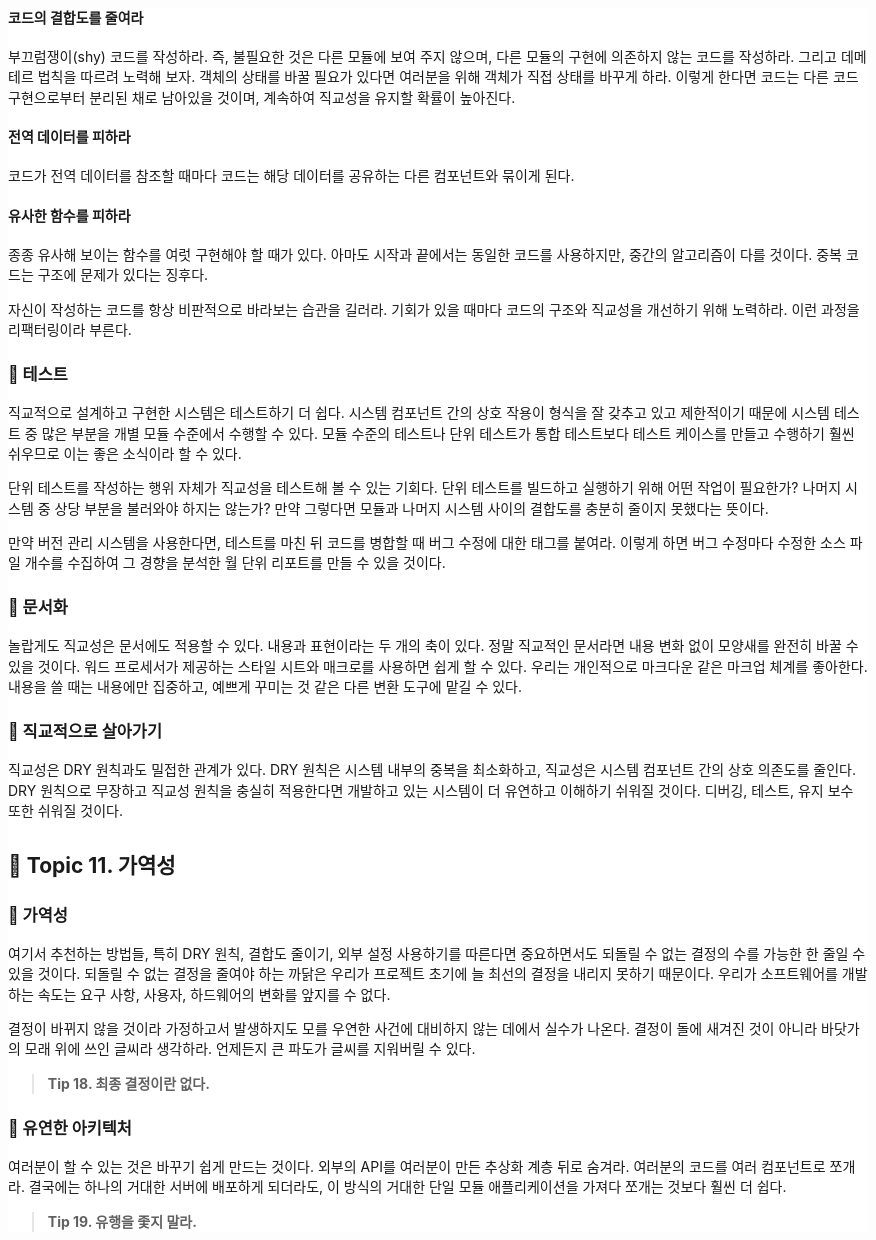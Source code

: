 #### 코드의 결합도를 줄여라
부끄럼쟁이(shy) 코드를 작성하라. 즉, 불필요한 것은 다른 모듈에 보여 주지 않으며, 다른 모듈의 구현에 의존하지 않는 코드를 작성하라. 그리고 데메테르 법칙을 따르려 노력해 보자. 객체의 상태를 바꿀 필요가 있다면 여러분을 위해 객체가 직접 상태를 바꾸게 하라. 이렇게 한다면 코드는 다른 코드 구현으로부터 분리된 채로 남아있을 것이며, 계속하여 직교성을 유지할 확률이 높아진다.

#### 전역 데이터를 피하라
코드가 전역 데이터를 참조할 때마다 코드는 해당 데이터를 공유하는 다른 컴포넌트와 묶이게 된다.

#### 유사한 함수를 피하라
종종 유사해 보이는 함수를 여럿 구현해야 할 때가 있다. 아마도 시작과 끝에서는 동일한 코드를 사용하지만, 중간의 알고리즘이 다를 것이다. 중복 코드는 구조에 문제가 있다는 징후다.   


자신이 작성하는 코드를 항상 비판적으로 바라보는 습관을 길러라. 기회가 있을 때마다 코드의 구조와 직교성을 개선하기 위해 노력하라. 이런 과정을 리팩터링이라 부른다.

### 🥕 테스트
직교적으로 설계하고 구현한 시스템은 테스트하기 더 쉽다. 시스템 컴포넌트 간의 상호 작용이 형식을 잘 갖추고 있고 제한적이기 때문에 시스템 테스트 중 많은 부분을 개별 모듈 수준에서 수행할 수 있다. 모듈 수준의 테스트나 단위 테스트가 통합 테스트보다 테스트 케이스를 만들고 수행하기 훨씬 쉬우므로 이는 좋은 소식이라 할 수 있다.   

단위 테스트를 작성하는 행위 자체가 직교성을 테스트해 볼 수 있는 기회다. 단위 테스트를 빌드하고 실행하기 위해 어떤 작업이 필요한가? 나머지 시스템 중 상당 부분을 불러와야 하지는 않는가? 만약 그렇다면 모듈과 나머지 시스템 사이의 결합도를 충분히 줄이지 못했다는 뜻이다.   

만약 버전 관리 시스템을 사용한다면, 테스트를 마친 뒤 코드를 병합할 때 버그 수정에 대한 태그를 붙여라. 이렇게 하면 버그 수정마다 수정한 소스 파일 개수를 수집하여 그 경향을 분석한 월 단위 리포트를 만들 수 있을 것이다.

### 🥕 문서화
놀랍게도 직교성은 문서에도 적용할 수 있다. 내용과 표현이라는 두 개의 축이 있다. 정말 직교적인 문서라면 내용 변화 없이 모양새를 완전히 바꿀 수 있을 것이다. 워드 프로세서가 제공하는 스타일 시트와 매크로를 사용하면 쉽게 할 수 있다. 우리는 개인적으로 마크다운 같은 마크업 체계를 좋아한다. 내용을 쓸 때는 내용에만 집중하고, 예쁘게 꾸미는 것 같은 다른 변환 도구에 맡길 수 있다.

### 🥕 직교적으로 살아가기
직교성은 DRY 원칙과도 밀접한 관계가 있다. DRY 원칙은 시스템 내부의 중복을 최소화하고, 직교성은 시스템 컴포넌트 간의 상호 의존도를 줄인다. DRY 원칙으로 무장하고 직교성 원칙을 충실히 적용한다면 개발하고 있는 시스템이 더 유연하고 이해하기 쉬워질 것이다. 디버깅, 테스트, 유지 보수 또한 쉬워질 것이다.

## 🍭 Topic 11. 가역성

### 🥕 가역성
여기서 추천하는 방법들, 특히 DRY 원칙, 결합도 줄이기, 외부 설정 사용하기를 따른다면 중요하면서도 되돌릴 수 없는 결정의 수를 가능한 한 줄일 수 있을 것이다. 되돌릴 수 없는 결정을 줄여야 하는 까닭은 우리가 프로젝트 초기에 늘 최선의 결정을 내리지 못하기 때문이다. 우리가 소프트웨어를 개발하는 속도는 요구 사항, 사용자, 하드웨어의 변화를 앞지를 수 없다.   

결정이 바뀌지 않을 것이라 가정하고서 발생하지도 모를 우연한 사건에 대비하지 않는 데에서 실수가 나온다. 결정이 돌에 새겨진 것이 아니라 바닷가의 모래 위에 쓰인 글씨라 생각하라. 언제든지 큰 파도가 글씨를 지워버릴 수 있다.

> **Tip 18. 최종 결정이란 없다.**

### 🥕 유연한 아키텍처
여러분이 할 수 있는 것은 바꾸기 쉽게 만드는 것이다. 외부의 API를 여러분이 만든 추상화 계층 뒤로 숨겨라. 여러분의 코드를 여러 컴포넌트로 쪼개라. 결국에는 하나의 거대한 서버에 배포하게 되더라도, 이 방식의 거대한 단일 모듈 애플리케이션을 가져다 쪼개는 것보다 훨씬 더 쉽다.

> **Tip 19. 유행을 좇지 말라.**
